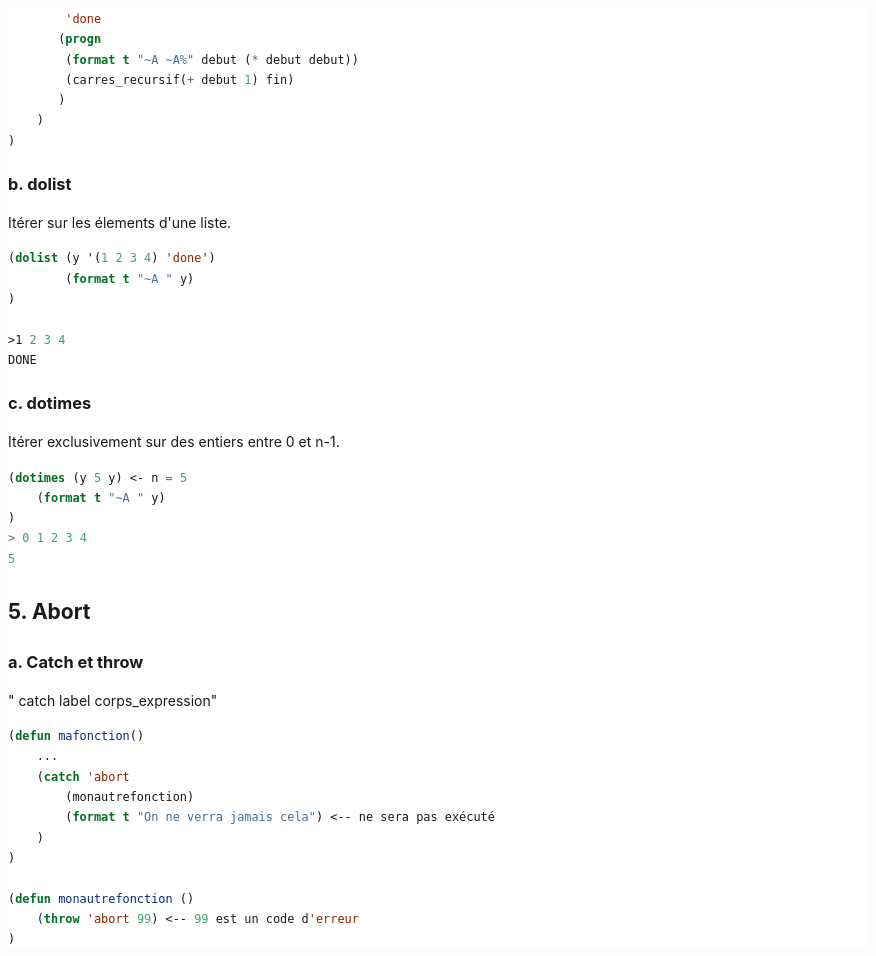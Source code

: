 ```commonlisp
        'done
       (progn
    	(format t "~A ~A%" debut (* debut debut))
        (carres_recursif(+ debut 1) fin)
       )
    )
)
```

### b. dolist

Itérer sur les élements d'une liste.

```commonlisp
(dolist (y '(1 2 3 4) 'done')
		(format t "~A " y)
)

>1 2 3 4
DONE
```

### c. dotimes

Itérer exclusivement sur des entiers entre 0 et n-1.

```commonlisp
(dotimes (y 5 y) <- n = 5
	(format t "~A " y)
)
> 0 1 2 3 4
5
```

## 5. Abort

### a. Catch et throw

" catch label corps_expression"

```commonlisp
(defun mafonction()
    ...
	(catch 'abort
		(monautrefonction)
		(format t "On ne verra jamais cela") <-- ne sera pas exécuté
	)
)

(defun monautrefonction ()
	(throw 'abort 99) <-- 99 est un code d'erreur
)
```
